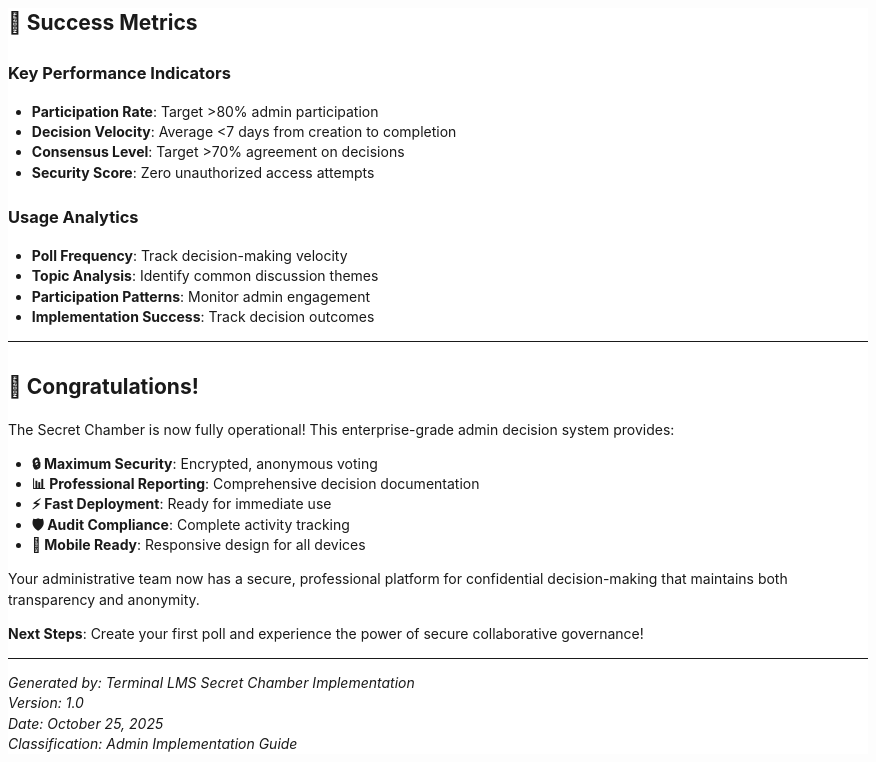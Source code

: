 ## 🎯 Success Metrics

### Key Performance Indicators
- **Participation Rate**: Target >80% admin participation
- **Decision Velocity**: Average <7 days from creation to completion
- **Consensus Level**: Target >70% agreement on decisions
- **Security Score**: Zero unauthorized access attempts

### Usage Analytics
- **Poll Frequency**: Track decision-making velocity
- **Topic Analysis**: Identify common discussion themes
- **Participation Patterns**: Monitor admin engagement
- **Implementation Success**: Track decision outcomes

---

## 🎉 Congratulations!

The Secret Chamber is now fully operational! This enterprise-grade admin decision system provides:

- **🔒 Maximum Security**: Encrypted, anonymous voting
- **📊 Professional Reporting**: Comprehensive decision documentation  
- **⚡ Fast Deployment**: Ready for immediate use
- **🛡️ Audit Compliance**: Complete activity tracking
- **📱 Mobile Ready**: Responsive design for all devices

Your administrative team now has a secure, professional platform for confidential decision-making that maintains both transparency and anonymity.

**Next Steps**: Create your first poll and experience the power of secure collaborative governance!

---

*Generated by: Terminal LMS Secret Chamber Implementation*  
*Version: 1.0*  
*Date: October 25, 2025*  
*Classification: Admin Implementation Guide*